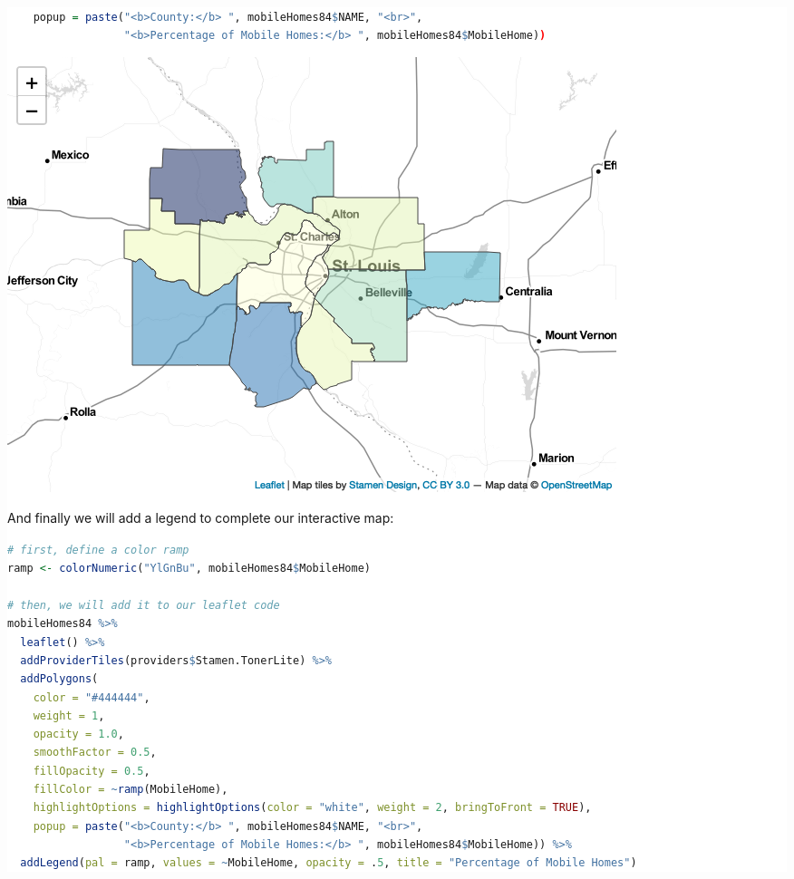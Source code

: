 ``` r
    popup = paste("<b>County:</b> ", mobileHomes84$NAME, "<br>", 
                  "<b>Percentage of Mobile Homes:</b> ", mobileHomes84$MobileHome))
```

![](lab-04-replication_files/figure-gfm/p2-leaflet3-1.png)

And finally we will add a legend to complete our interactive map:

``` r
# first, define a color ramp
ramp <- colorNumeric("YlGnBu", mobileHomes84$MobileHome)

# then, we will add it to our leaflet code
mobileHomes84 %>%
  leaflet() %>%
  addProviderTiles(providers$Stamen.TonerLite) %>%
  addPolygons(
    color = "#444444",
    weight = 1,
    opacity = 1.0,
    smoothFactor = 0.5,
    fillOpacity = 0.5,
    fillColor = ~ramp(MobileHome),
    highlightOptions = highlightOptions(color = "white", weight = 2, bringToFront = TRUE),
    popup = paste("<b>County:</b> ", mobileHomes84$NAME, "<br>", 
                  "<b>Percentage of Mobile Homes:</b> ", mobileHomes84$MobileHome)) %>%
  addLegend(pal = ramp, values = ~MobileHome, opacity = .5, title = "Percentage of Mobile Homes")
```
